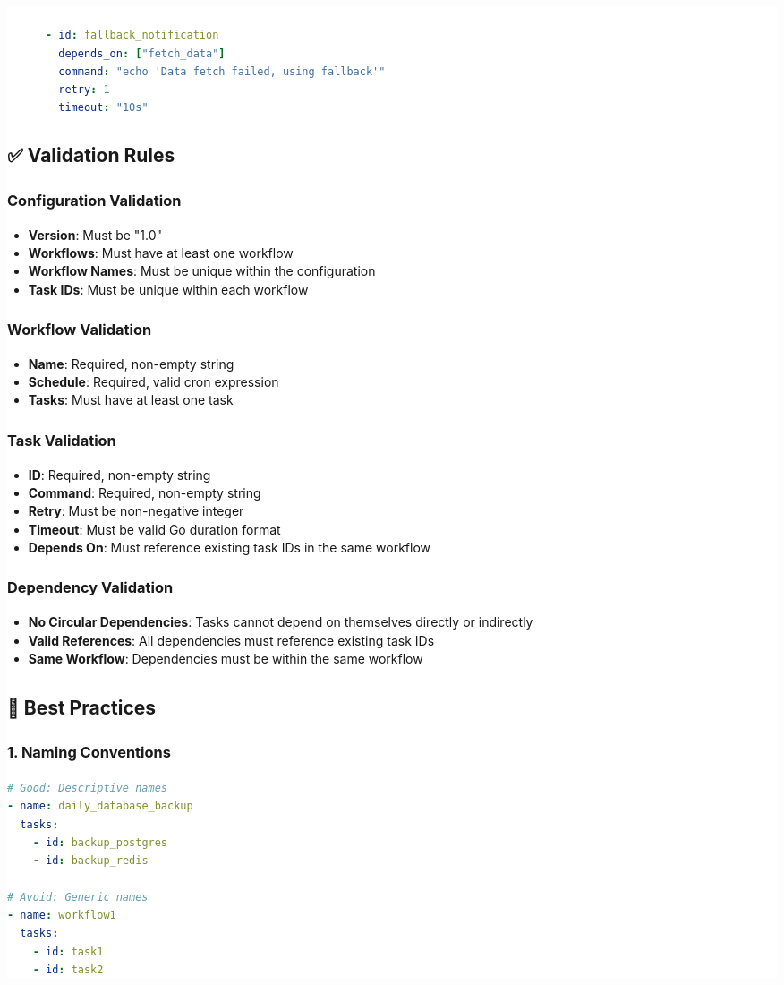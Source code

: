 ```yaml
      
      - id: fallback_notification
        depends_on: ["fetch_data"]
        command: "echo 'Data fetch failed, using fallback'"
        retry: 1
        timeout: "10s"
```

## ✅ Validation Rules

### Configuration Validation

- **Version**: Must be "1.0"
- **Workflows**: Must have at least one workflow
- **Workflow Names**: Must be unique within the configuration
- **Task IDs**: Must be unique within each workflow

### Workflow Validation

- **Name**: Required, non-empty string
- **Schedule**: Required, valid cron expression
- **Tasks**: Must have at least one task

### Task Validation

- **ID**: Required, non-empty string
- **Command**: Required, non-empty string
- **Retry**: Must be non-negative integer
- **Timeout**: Must be valid Go duration format
- **Depends On**: Must reference existing task IDs in the same workflow

### Dependency Validation

- **No Circular Dependencies**: Tasks cannot depend on themselves directly or indirectly
- **Valid References**: All dependencies must reference existing task IDs
- **Same Workflow**: Dependencies must be within the same workflow

## 🔧 Best Practices

### 1. Naming Conventions

```yaml
# Good: Descriptive names
- name: daily_database_backup
  tasks:
    - id: backup_postgres
    - id: backup_redis

# Avoid: Generic names
- name: workflow1
  tasks:
    - id: task1
    - id: task2
```
